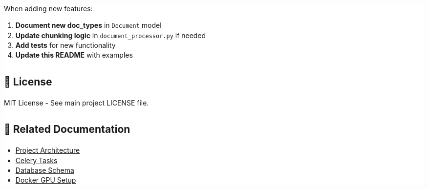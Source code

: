 When adding new features:

1. **Document new doc_types** in `Document` model
2. **Update chunking logic** in `document_processor.py` if needed
3. **Add tests** for new functionality
4. **Update this README** with examples

## 📄 License

MIT License - See main project LICENSE file.

## 🔗 Related Documentation

- [Project Architecture](../../../docs/ARCHITECTURE.md)
- [Celery Tasks](../../trading/tasks.py)
- [Database Schema](../../../sql/init.sql)
- [Docker GPU Setup](../../../docker-compose.gpu.yml)
